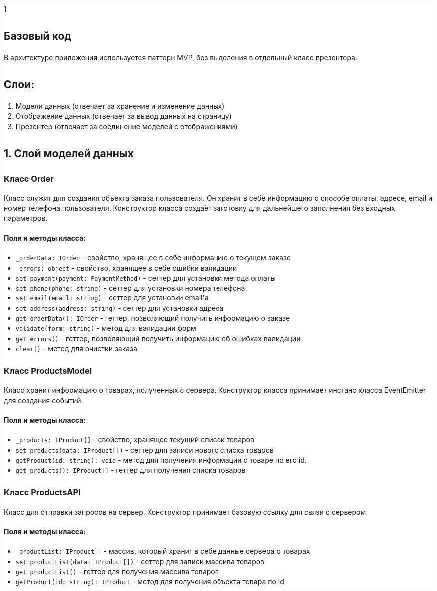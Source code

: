 ``` TypeScript
}
```
## Базовый код
В архитектуре приложения используется паттерн MVP, без выделения в отдельный класс презентера.

## Слои:
1. Модели данных (отвечает за хранение и изменение данных)
2. Отображение данных (отвечает за вывод данных на страницу)
3. Презентер (отвечает за соединение моделей с отображениями)

## 1. Слой моделей данных

### Класс Order
Класс служит для создания объекта заказа пользователя. Он хранит в себе информацию о способе оплаты, адресе, email и номер телефона пользователя. Конструктор класса создаёт заготовку для дальнейшего заполнения без входных параметров.

#### Поля и методы класса:

- `_orderData: IOrder` - свойство, хранящее в себе информацию о текущем заказе
- `_errors: object` - свойство, хранящее в себе ошибки валидации
- `set payment(payment: PaymentMethod)` - сеттер для установки метода оплаты
- `set phone(phone: string)` - сеттер для установки номера телефона
- `set email(email: string)` - сеттер для установки email'а
- `set address(address: string)` - сеттер для установки адреса
- `get orderData(): IOrder` - геттер, позволяющий получить информацию о заказе
- `validate(form: string)` - метод для валидации форм
- `get errors()` - геттер, позволяющий получить информацию об ошибках валидации
- `clear()` - метод для очистки заказа

### Класс ProductsModel
Класс хранит информацию о товарах, полученных с сервера. Конструктор класса принимает инстанс класса EventEmitter для создания событий.

#### Поля и методы класса:

- `_products: IProduct[]` - свойство, хранящее текущий список товаров
- `set products(data: IProduct[])` - сеттер для записи нового списка товаров
- `getProduct(id: string): void` - метод для получения информации о товаре по его id.
- `get products(): IProduct[]` - геттер для получения списка товаров

### Класс ProductsAPI
Класс для отправки запросов на сервер. Конструктор принимает базовую ссылку для связи с сервером.

#### Поля и методы класса:

- `_productList: IProduct[]` - массив, который хранит в себе данные сервера о товарах
- `set productList(data: IProduct[])` - сеттер для записи массива товаров
- `get productList()` - геттер для получения массива товаров
- `getProduct(id: string): IProduct` - метод для получения объекта товара по id
